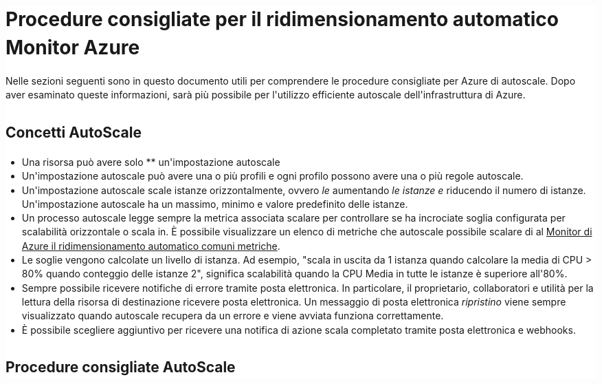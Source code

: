 <properties
    pageTitle="Procedure consigliate per il ridimensionamento automatico Azure Monitor. | Microsoft Azure"
    description="Informazioni su principi per utilizzare in modo efficiente il ridimensionamento automatico in Azure Monitor."
    authors="kamathashwin"
    manager="carolz"
    editor=""
    services="monitoring-and-diagnostics"
    documentationCenter="monitoring-and-diagnostics"/>

<tags
    ms.service="monitoring-and-diagnostics"
    ms.workload="na"
    ms.tgt_pltfrm="na"
    ms.devlang="na"
    ms.topic="article"
    ms.date="10/20/2016"
    ms.author="ashwink"/>

# <a name="best-practices-for-azure-monitor-autoscaling"></a>Procedure consigliate per il ridimensionamento automatico Monitor Azure

Nelle sezioni seguenti sono in questo documento utili per comprendere le procedure consigliate per Azure di autoscale. Dopo aver esaminato queste informazioni, sarà più possibile per l'utilizzo efficiente autoscale dell'infrastruttura di Azure.

## <a name="autoscale-concepts"></a>Concetti AutoScale

- Una risorsa può avere solo ** un'impostazione autoscale
- Un'impostazione autoscale può avere una o più profili e ogni profilo possono avere una o più regole autoscale.
- Un'impostazione autoscale scale istanze orizzontalmente, ovvero *le* aumentando *le istanze e* riducendo il numero di istanze.
 Un'impostazione autoscale ha un massimo, minimo e valore predefinito delle istanze.
- Un processo autoscale legge sempre la metrica associata scalare per controllare se ha incrociate soglia configurata per scalabilità orizzontale o scala in. È possibile visualizzare un elenco di metriche che autoscale possibile scalare di al [Monitor di Azure il ridimensionamento automatico comuni metriche](insights-autoscale-common-metrics.md).
- Le soglie vengono calcolate un livello di istanza. Ad esempio, "scala in uscita da 1 istanza quando calcolare la media di CPU > 80% quando conteggio delle istanze 2", significa scalabilità quando la CPU Media in tutte le istanze è superiore all'80%.
- Sempre possibile ricevere notifiche di errore tramite posta elettronica. In particolare, il proprietario, collaboratori e utilità per la lettura della risorsa di destinazione ricevere posta elettronica. Un messaggio di posta elettronica *ripristino* viene sempre visualizzato quando autoscale recupera da un errore e viene avviata funziona correttamente.
- È possibile scegliere aggiuntivo per ricevere una notifica di azione scala completato tramite posta elettronica e webhooks.

## <a name="autoscale-best-practices"></a>Procedure consigliate AutoScale

